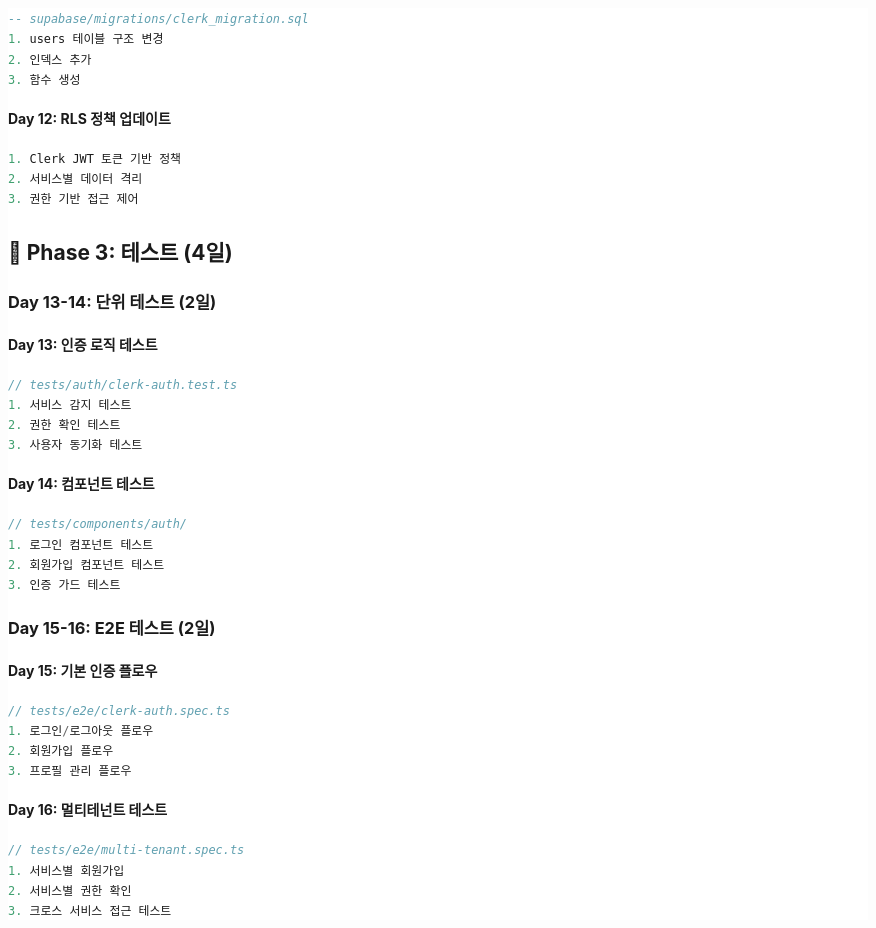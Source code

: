 ```sql
-- supabase/migrations/clerk_migration.sql
1. users 테이블 구조 변경
2. 인덱스 추가
3. 함수 생성
```

#### Day 12: RLS 정책 업데이트

```sql
1. Clerk JWT 토큰 기반 정책
2. 서비스별 데이터 격리
3. 권한 기반 접근 제어
```

## 🧪 Phase 3: 테스트 (4일)

### Day 13-14: 단위 테스트 (2일)

#### Day 13: 인증 로직 테스트

```typescript
// tests/auth/clerk-auth.test.ts
1. 서비스 감지 테스트
2. 권한 확인 테스트
3. 사용자 동기화 테스트
```

#### Day 14: 컴포넌트 테스트

```typescript
// tests/components/auth/
1. 로그인 컴포넌트 테스트
2. 회원가입 컴포넌트 테스트
3. 인증 가드 테스트
```

### Day 15-16: E2E 테스트 (2일)

#### Day 15: 기본 인증 플로우

```typescript
// tests/e2e/clerk-auth.spec.ts
1. 로그인/로그아웃 플로우
2. 회원가입 플로우
3. 프로필 관리 플로우
```

#### Day 16: 멀티테넌트 테스트

```typescript
// tests/e2e/multi-tenant.spec.ts
1. 서비스별 회원가입
2. 서비스별 권한 확인
3. 크로스 서비스 접근 테스트
```

